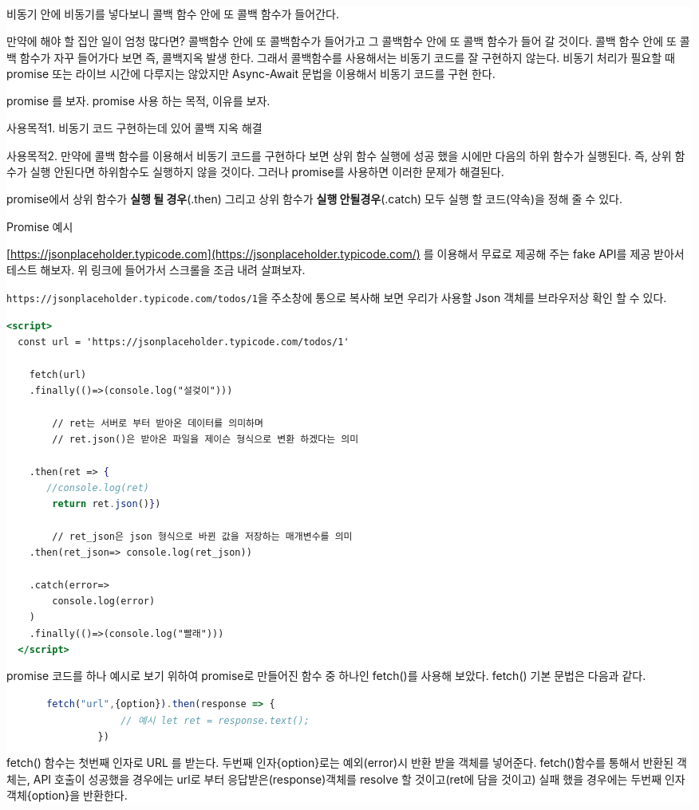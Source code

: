 비동기 안에 비동기를 넣다보니 콜백 함수 안에 또 콜백 함수가 들어간다. 

만약에 해야 할 집안 일이 엄청 많다면? 콜백함수 안에 또 콜백함수가 들어가고 그 콜백함수 안에 또 콜백 함수가 들어 갈 것이다. 콜백 함수 안에 또 콜백 함수가 자꾸 들어가다 보면 즉, 콜백지옥 발생 한다. 그래서 콜백함수를 사용해서는 비동기 코드를 잘 구현하지 않는다. 비동기 처리가 필요할 때 promise  또는 라이브 시간에 다루지는 않았지만 Async-Await 문법을 이용해서 비동기 코드를 구현 한다.

promise 를 보자.  promise 사용 하는 목적, 이유를 보자.

사용목적1. 비동기 코드 구현하는데 있어 콜백 지옥 해결

사용목적2. 만약에 콜백 함수를 이용해서 비동기 코드를 구현하다 보면 상위 함수 실행에 성공 했을 시에만 다음의 하위 함수가 실행된다. 즉, 상위 함수가 실행 안된다면 하위함수도 실행하지 않을 것이다. 그러나 promise를 사용하면 이러한 문제가 해결된다.

promise에서 상위 함수가 **실행 될 경우**(.then) 그리고 상위 함수가 **실행 안될경우**(.catch) 모두 실행 할 코드(약속)을 정해 줄 수 있다.

Promise 예시

[https://jsonplaceholder.typicode.com](https://jsonplaceholder.typicode.com/) 를 이용해서 무료로 제공해 주는 fake API를 제공 받아서 테스트 해보자. 위 링크에 들어가서 스크롤을 조금 내려 살펴보자.

`https://jsonplaceholder.typicode.com/todos/1`을 주소창에 통으로 복사해 보면 우리가 사용할 Json 객체를 브라우저상 확인 할 수 있다. 

```jsx
<script>
  const url = 'https://jsonplaceholder.typicode.com/todos/1'

    fetch(url)
    .finally(()=>(console.log("설겆이")))

        // ret는 서버로 부터 받아온 데이터를 의미하며
        // ret.json()은 받아온 파일을 제이슨 형식으로 변환 하겠다는 의미

    .then(ret => {
       //console.log(ret)
        return ret.json()})

        // ret_json은 json 형식으로 바뀐 값을 저장하는 매개변수를 의미
    .then(ret_json=> console.log(ret_json))

    .catch(error=>
        console.log(error)    
    )
    .finally(()=>(console.log("빨래")))
  </script>
```

promise 코드를 하나 예시로 보기 위하여 promise로 만들어진 함수 중 하나인 fetch()를 사용해 보았다.  fetch() 기본 문법은 다음과 같다.

```jsx
       fetch("url",{option}).then(response => {
                    // 예시 let ret = response.text();
                })
```

fetch() 함수는 첫번째 인자로 URL 를 받는다. 두번째 인자{option}로는 예외(error)시 반환 받을 객체를 넣어준다. fetch()함수를 통해서 반환된 객체는, API 호출이 성공했을 경우에는 url로 부터 응답받은(response)객체를 resolve 할 것이고(ret에 담을 것이고) 실패 했을 경우에는 두번째 인자객체{option}을 반환한다.
